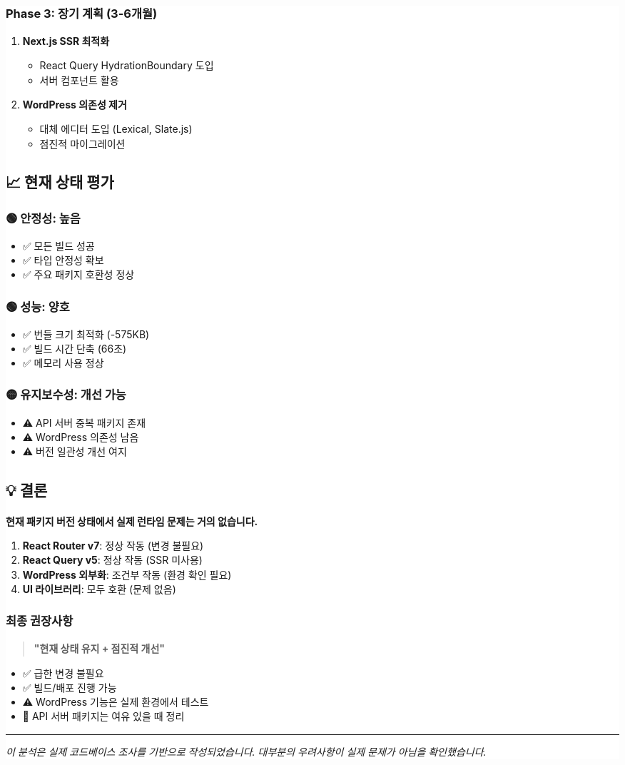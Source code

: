 ### **Phase 3: 장기 계획** (3-6개월)

1. **Next.js SSR 최적화**
   - React Query HydrationBoundary 도입
   - 서버 컴포넌트 활용

2. **WordPress 의존성 제거**
   - 대체 에디터 도입 (Lexical, Slate.js)
   - 점진적 마이그레이션

## 📈 현재 상태 평가

### 🟢 **안정성: 높음**
- ✅ 모든 빌드 성공
- ✅ 타입 안정성 확보
- ✅ 주요 패키지 호환성 정상

### 🟢 **성능: 양호**
- ✅ 번들 크기 최적화 (-575KB)
- ✅ 빌드 시간 단축 (66초)
- ✅ 메모리 사용 정상

### 🟡 **유지보수성: 개선 가능**
- ⚠️ API 서버 중복 패키지 존재
- ⚠️ WordPress 의존성 남음
- ⚠️ 버전 일관성 개선 여지

## 💡 결론

**현재 패키지 버전 상태에서 실제 런타임 문제는 거의 없습니다.**

1. **React Router v7**: 정상 작동 (변경 불필요)
2. **React Query v5**: 정상 작동 (SSR 미사용)
3. **WordPress 외부화**: 조건부 작동 (환경 확인 필요)
4. **UI 라이브러리**: 모두 호환 (문제 없음)

### 최종 권장사항

> **"현재 상태 유지 + 점진적 개선"**

- ✅ 급한 변경 불필요
- ✅ 빌드/배포 진행 가능
- ⚠️ WordPress 기능은 실제 환경에서 테스트
- 📝 API 서버 패키지는 여유 있을 때 정리

---

*이 분석은 실제 코드베이스 조사를 기반으로 작성되었습니다.*
*대부분의 우려사항이 실제 문제가 아님을 확인했습니다.*